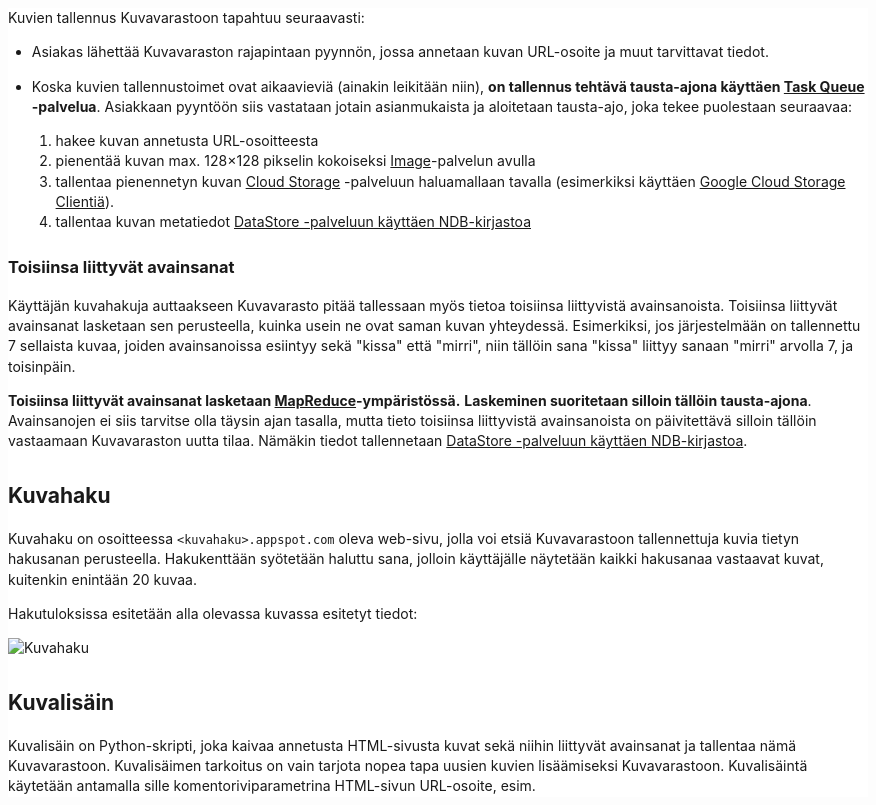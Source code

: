 Kuvien tallennus Kuvavarastoon tapahtuu seuraavasti:

* Asiakas lähettää Kuvavaraston rajapintaan pyynnön, jossa annetaan kuvan URL-osoite ja muut tarvittavat tiedot.

* Koska kuvien tallennustoimet ovat aikaavieviä (ainakin leikitään niin), **on tallennus tehtävä tausta-ajona käyttäen [Task Queue](https://developers.google.com/appengine/docs/python/taskqueue/) -palvelua**. Asiakkaan pyyntöön siis vastataan jotain asianmukaista ja aloitetaan tausta-ajo, joka tekee puolestaan seuraavaa:
    1. hakee kuvan annetusta URL-osoitteesta
    2. pienentää kuvan max. 128×128 pikselin kokoiseksi [Image](https://developers.google.com/appengine/docs/python/images/)-palvelun avulla
    3. tallentaa pienennetyn kuvan [Cloud Storage](https://developers.google.com/storage/docs/concepts-techniques) -palveluun haluamallaan tavalla (esimerkiksi käyttäen [Google Cloud Storage Clientiä](https://developers.google.com/appengine/docs/python/googlecloudstorageclient/)).
    4. tallentaa kuvan metatiedot [DataStore -palveluun käyttäen NDB-kirjastoa](https://developers.google.com/appengine/docs/python/ndb/)


### Toisiinsa liittyvät avainsanat

Käyttäjän kuvahakuja auttaakseen Kuvavarasto pitää tallessaan myös tietoa toisiinsa liittyvistä avainsanoista. Toisiinsa liittyvät avainsanat lasketaan sen perusteella, kuinka usein ne ovat saman kuvan yhteydessä. Esimerkiksi, jos järjestelmään on tallennettu 7 sellaista kuvaa, joiden avainsanoissa esiintyy sekä "kissa" että "mirri", niin tällöin sana "kissa" liittyy sanaan "mirri" arvolla 7, ja toisinpäin.

**Toisiinsa liittyvät avainsanat lasketaan [MapReduce](https://developers.google.com/appengine/docs/python/dataprocessing/)-ympäristössä.**
**Laskeminen suoritetaan silloin tällöin tausta-ajona**.
Avainsanojen ei siis tarvitse olla täysin ajan tasalla, mutta tieto toisiinsa liittyvistä avainsanoista on päivitettävä silloin tällöin vastaamaan Kuvavaraston uutta tilaa.
Nämäkin tiedot tallennetaan [DataStore -palveluun käyttäen NDB-kirjastoa](https://developers.google.com/appengine/docs/python/ndb/).


## Kuvahaku

Kuvahaku on osoitteessa `<kuvahaku>.appspot.com` oleva web-sivu, jolla voi etsiä Kuvavarastoon tallennettuja kuvia tietyn hakusanan perusteella.
Hakukenttään syötetään haluttu sana, jolloin käyttäjälle näytetään kaikki hakusanaa vastaavat kuvat, kuitenkin enintään 20 kuvaa.

Hakutuloksissa esitetään alla olevassa kuvassa esitetyt tiedot:

![Kuvahaku](https://raw.githubusercontent.com/Palpo/palpo.github.io/master/img/kuvahaku.png)


## Kuvalisäin

Kuvalisäin on Python-skripti, joka kaivaa annetusta HTML-sivusta kuvat sekä niihin liittyvät avainsanat ja tallentaa nämä Kuvavarastoon. Kuvalisäimen tarkoitus on vain tarjota nopea tapa uusien kuvien lisäämiseksi Kuvavarastoon. Kuvalisäintä käytetään antamalla sille komentoriviparametrina HTML-sivun URL-osoite, esim.
